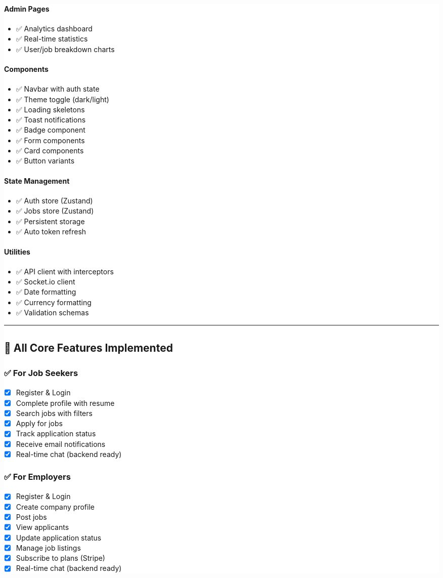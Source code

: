#### Admin Pages
- ✅ Analytics dashboard
- ✅ Real-time statistics
- ✅ User/job breakdown charts

#### Components
- ✅ Navbar with auth state
- ✅ Theme toggle (dark/light)
- ✅ Loading skeletons
- ✅ Toast notifications
- ✅ Badge component
- ✅ Form components
- ✅ Card components
- ✅ Button variants

#### State Management
- ✅ Auth store (Zustand)
- ✅ Jobs store (Zustand)
- ✅ Persistent storage
- ✅ Auto token refresh

#### Utilities
- ✅ API client with interceptors
- ✅ Socket.io client
- ✅ Date formatting
- ✅ Currency formatting
- ✅ Validation schemas

---

## 🎯 All Core Features Implemented

### ✅ For Job Seekers
- [x] Register & Login
- [x] Complete profile with resume
- [x] Search jobs with filters
- [x] Apply for jobs
- [x] Track application status
- [x] Receive email notifications
- [x] Real-time chat (backend ready)

### ✅ For Employers
- [x] Register & Login
- [x] Create company profile
- [x] Post jobs
- [x] View applicants
- [x] Update application status
- [x] Manage job listings
- [x] Subscribe to plans (Stripe)
- [x] Real-time chat (backend ready)
